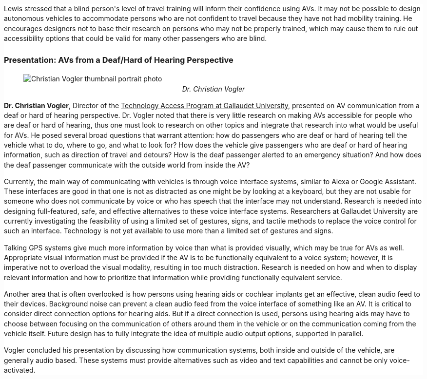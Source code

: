 Lewis stressed that a blind person's level of travel training will inform their confidence using AVs.  It may not be possible to design autonomous vehicles to accommodate persons who are not confident to travel because they have not had mobility training.  He encourages designers not to base their research on persons who may not be properly trained, which may cause them to rule out accessibility options that could be valid for many other passengers who are blind. 

### Presentation: AVs from a Deaf/Hard of Hearing Perspective

<figure class="img-right">
  <img src="./images/309-vogler.png" alt="Christian Vogler thumbnail portrait photo" class="center">
  <figcaption style="text-align:center">
    <em>Dr. Christian Vogler</em>
  </figcaption>
</figure>

**Dr. Christian Vogler**, Director of the [Technology Access Program at Gallaudet University](https://tap.gallaudet.edu/), presented on AV communication from a deaf or hard of hearing perspective.  Dr. Vogler noted that there is very little research on making AVs accessible for people who are deaf or hard of hearing, thus one must look to research on other topics and integrate that research into what would be useful for AVs.  He posed several broad questions that warrant attention: how do passengers who are deaf or hard of hearing tell the vehicle what to do, where to go, and what to look for?  How does the vehicle give passengers who are deaf or hard of hearing information, such as direction of travel and detours?  How is the deaf passenger alerted to an emergency situation? And how does the deaf passenger communicate with the outside world from inside the AV?

Currently, the main way of communicating with vehicles is through voice interface systems, similar to Alexa or Google Assistant.  These interfaces are good in that one is not as distracted as one might be by looking at a keyboard, but they are not usable for someone who does not communicate by voice or who has speech that the interface may not understand.  Research is needed into designing full-featured, safe, and effective alternatives to these voice interface systems.  Researchers at Gallaudet University are currently investigating the feasibility of using a limited set of gestures, signs, and tactile methods to replace the voice control for such an interface.  Technology is not yet available to use more than a limited set of gestures and signs.

Talking GPS systems give much more information by voice than what is provided visually, which may be true for AVs as well.  Appropriate visual information must be provided if the AV is to be functionally equivalent to a voice system; however, it is imperative not to overload the visual modality, resulting in too much distraction.  Research is needed on how and when to display relevant information and how to prioritize that information while providing functionally equivalent service.

Another area that is often overlooked is how persons using hearing aids or cochlear implants get an effective, clean audio feed to their devices.  Background noise can prevent a clean audio feed from the voice interface of something like an AV.  It is critical to consider direct connection options for hearing aids.  But if a direct connection is used, persons using hearing aids may have to choose between focusing on the communication of others around them in the vehicle or on the communication coming from the vehicle itself.  Future design has to fully integrate the idea of multiple audio output options, supported in parallel.  

Vogler concluded his presentation by discussing how communication systems, both inside and outside of the vehicle, are generally audio based.  These systems must provide alternatives such as video and text capabilities and cannot be only voice-activated.
